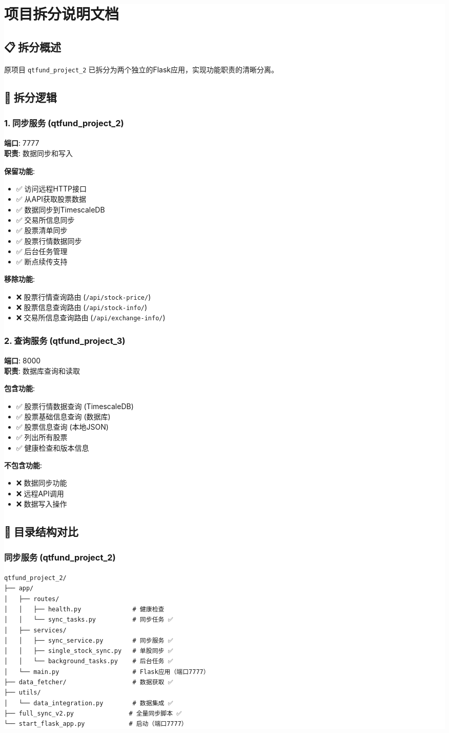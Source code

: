 # 项目拆分说明文档

## 📋 拆分概述

原项目 `qtfund_project_2` 已拆分为两个独立的Flask应用，实现功能职责的清晰分离。

## 🎯 拆分逻辑

### 1. 同步服务 (qtfund_project_2)
**端口**: 7777  
**职责**: 数据同步和写入

**保留功能**:
- ✅ 访问远程HTTP接口
- ✅ 从API获取股票数据
- ✅ 数据同步到TimescaleDB
- ✅ 交易所信息同步
- ✅ 股票清单同步
- ✅ 股票行情数据同步
- ✅ 后台任务管理
- ✅ 断点续传支持

**移除功能**:
- ❌ 股票行情查询路由 (`/api/stock-price/`)
- ❌ 股票信息查询路由 (`/api/stock-info/`)
- ❌ 交易所信息查询路由 (`/api/exchange-info/`)

### 2. 查询服务 (qtfund_project_3)
**端口**: 8000  
**职责**: 数据库查询和读取

**包含功能**:
- ✅ 股票行情数据查询 (TimescaleDB)
- ✅ 股票基础信息查询 (数据库)
- ✅ 股票信息查询 (本地JSON)
- ✅ 列出所有股票
- ✅ 健康检查和版本信息

**不包含功能**:
- ❌ 数据同步功能
- ❌ 远程API调用
- ❌ 数据写入操作

## 📁 目录结构对比

### 同步服务 (qtfund_project_2)
```
qtfund_project_2/
├── app/
│   ├── routes/
│   │   ├── health.py              # 健康检查
│   │   └── sync_tasks.py          # 同步任务 ✅
│   ├── services/
│   │   ├── sync_service.py        # 同步服务 ✅
│   │   ├── single_stock_sync.py   # 单股同步 ✅
│   │   └── background_tasks.py    # 后台任务 ✅
│   └── main.py                    # Flask应用（端口7777）
├── data_fetcher/                  # 数据获取 ✅
├── utils/
│   └── data_integration.py        # 数据集成 ✅
├── full_sync_v2.py               # 全量同步脚本 ✅
└── start_flask_app.py            # 启动（端口7777）
```
